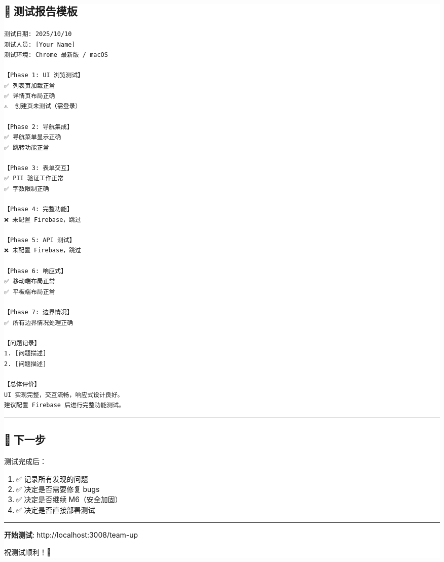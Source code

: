 
## 📝 测试报告模板

```
测试日期: 2025/10/10
测试人员: [Your Name]
测试环境: Chrome 最新版 / macOS

【Phase 1: UI 浏览测试】
✅ 列表页加载正常
✅ 详情页布局正确
⚠️  创建页未测试（需登录）

【Phase 2: 导航集成】
✅ 导航菜单显示正确
✅ 跳转功能正常

【Phase 3: 表单交互】
✅ PII 验证工作正常
✅ 字数限制正确

【Phase 4: 完整功能】
❌ 未配置 Firebase，跳过

【Phase 5: API 测试】
❌ 未配置 Firebase，跳过

【Phase 6: 响应式】
✅ 移动端布局正常
✅ 平板端布局正常

【Phase 7: 边界情况】
✅ 所有边界情况处理正确

【问题记录】
1. [问题描述]
2. [问题描述]

【总体评价】
UI 实现完整，交互流畅，响应式设计良好。
建议配置 Firebase 后进行完整功能测试。
```

---

## 🚀 下一步

测试完成后：
1. ✅ 记录所有发现的问题
2. ✅ 决定是否需要修复 bugs
3. ✅ 决定是否继续 M6（安全加固）
4. ✅ 决定是否直接部署测试

---

**开始测试**: http://localhost:3008/team-up

祝测试顺利！🎉

